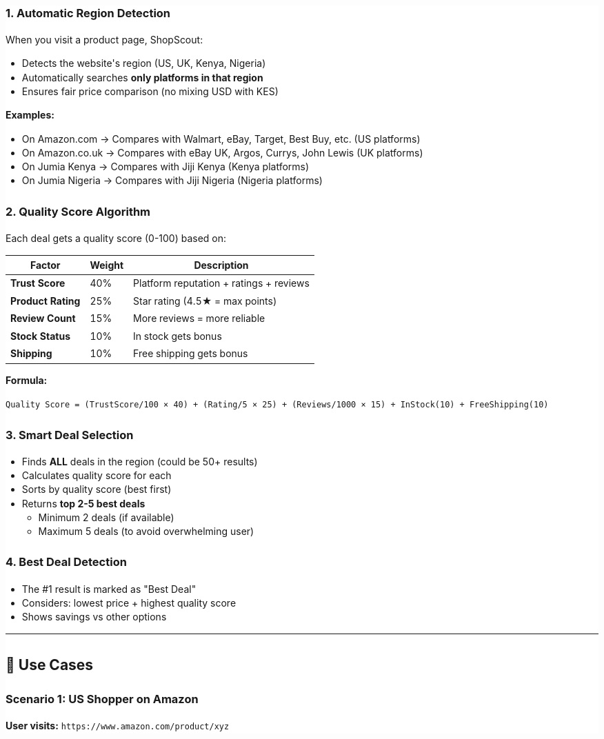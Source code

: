 ### 1. **Automatic Region Detection**
When you visit a product page, ShopScout:
- Detects the website's region (US, UK, Kenya, Nigeria)
- Automatically searches **only platforms in that region**
- Ensures fair price comparison (no mixing USD with KES)

**Examples:**
- On Amazon.com → Compares with Walmart, eBay, Target, Best Buy, etc. (US platforms)
- On Amazon.co.uk → Compares with eBay UK, Argos, Currys, John Lewis (UK platforms)
- On Jumia Kenya → Compares with Jiji Kenya (Kenya platforms)
- On Jumia Nigeria → Compares with Jiji Nigeria (Nigeria platforms)

### 2. **Quality Score Algorithm**
Each deal gets a quality score (0-100) based on:

| Factor | Weight | Description |
|--------|--------|-------------|
| **Trust Score** | 40% | Platform reputation + ratings + reviews |
| **Product Rating** | 25% | Star rating (4.5★ = max points) |
| **Review Count** | 15% | More reviews = more reliable |
| **Stock Status** | 10% | In stock gets bonus |
| **Shipping** | 10% | Free shipping gets bonus |

**Formula:**
```
Quality Score = (TrustScore/100 × 40) + (Rating/5 × 25) + (Reviews/1000 × 15) + InStock(10) + FreeShipping(10)
```

### 3. **Smart Deal Selection**
- Finds **ALL** deals in the region (could be 50+ results)
- Calculates quality score for each
- Sorts by quality score (best first)
- Returns **top 2-5 best deals**
  - Minimum 2 deals (if available)
  - Maximum 5 deals (to avoid overwhelming user)

### 4. **Best Deal Detection**
- The #1 result is marked as "Best Deal"
- Considers: lowest price + highest quality score
- Shows savings vs other options

---

## 🎯 Use Cases

### Scenario 1: US Shopper on Amazon
**User visits:** `https://www.amazon.com/product/xyz`
